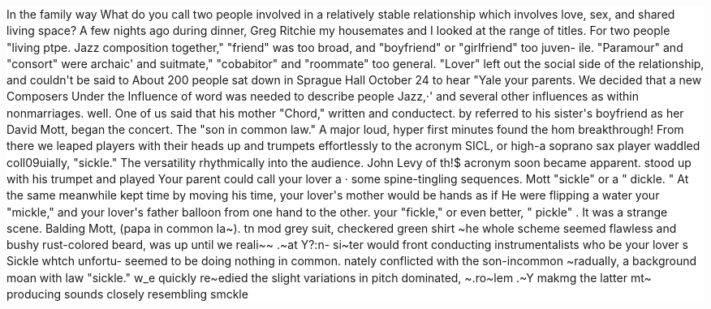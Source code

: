 In the family way 
What do you call two people involved 
in a relatively stable relationship which 
involves love, sex, and shared living 
space? A few nights ago during dinner, 
Greg Ritchie 
my housemates and I looked at the 
range of titles. For two people "living 
ptpe. 
Jazz composition 
together," "friend" was too broad, and 
"boyfriend" or "girlfriend" too juven-
ile. "Paramour" and "consort" were 
archaic' and suitmate," "cobabitor" 
and "roommate" too general. "Lover" 
left out the social side of the 
relationship, and couldn't be said to 
About 200 people sat down in 
Sprague Hall October 24 to hear "Yale 
your parents. We decided that a new 
Composers Under the Influence of 
word was needed to describe people 
Jazz,·' and several other influences as 
within nonmarriages. 
well. 
One of us said that his mother 
"Chord," written and conductect. by 
referred to his sister's boyfriend as her 
David Mott, began the concert. The 
"son in common law." A major 
loud, hyper first minutes found the hom 
breakthrough! From there we leaped 
players with their heads up and trumpets 
effortlessly to the acronym SICL, or 
high-a soprano sax player waddled 
coll09uially, "sickle." The versatility 
rhythmically into the audience. John Levy of th!$ acronym soon became apparent. 
stood up with his trumpet and played 
Your parent could call your lover a · 
some spine-tingling sequences. Mott 
"sickle" or a " dickle. " At the same 
meanwhile kept time by moving his 
time, your lover's mother would be 
hands as if He were flipping a water 
your "mickle," and your lover's father 
balloon from one hand to the other. 
your "fickle," or even better, " pickle" 
. It was a strange scene. Balding Mott, 
(papa in common Ia~). 
tn mod grey suit, checkered green shirt 
~he whole scheme seemed flawless 
and bushy rust-colored beard, was up 
until we reali~~ .~at Y?:n- si~ter would 
front conducting instrumentalists who 
be your lover s 
Sickle whtch unfortu-
seemed to be doing nothing in common. 
nately conflicted with the son-incommon 
~radually, a background moan with 
law "sickle." w_e quickly re~edied the 
slight variations in pitch dominated, 
~.ro~lem .~Y makmg the latter mt~ 
producing sounds closely resembling 
smckle 
